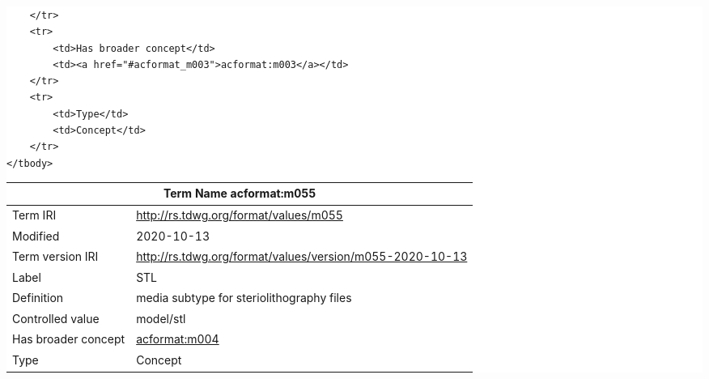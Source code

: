		</tr>
		<tr>
			<td>Has broader concept</td>
			<td><a href="#acformat_m003">acformat:m003</a></td>
		</tr>
		<tr>
			<td>Type</td>
			<td>Concept</td>
		</tr>
	</tbody>
</table>

<table>
	<thead>
		<tr>
			<th colspan="2"><a id="acformat_m055"></a>Term Name  acformat:m055</th>
		</tr>
	</thead>
	<tbody>
		<tr>
			<td>Term IRI</td>
			<td><a href="http://rs.tdwg.org/format/values/m055">http://rs.tdwg.org/format/values/m055</a></td>
		</tr>
		<tr>
			<td>Modified</td>
			<td>2020-10-13</td>
		</tr>
		<tr>
			<td>Term version IRI</td>
			<td><a href="http://rs.tdwg.org/format/values/version/m055-2020-10-13">http://rs.tdwg.org/format/values/version/m055-2020-10-13</a></td>
		</tr>
		<tr>
			<td>Label</td>
			<td>STL</td>
		</tr>
		<tr>
			<td>Definition</td>
			<td>media subtype for steriolithography files</td>
		</tr>
		<tr>
			<td>Controlled value</td>
			<td>model/stl</td>
		</tr>
		<tr>
			<td>Has broader concept</td>
			<td><a href="#acformat_m004">acformat:m004</a></td>
		</tr>
		<tr>
			<td>Type</td>
			<td>Concept</td>
		</tr>
	</tbody>
</table>
